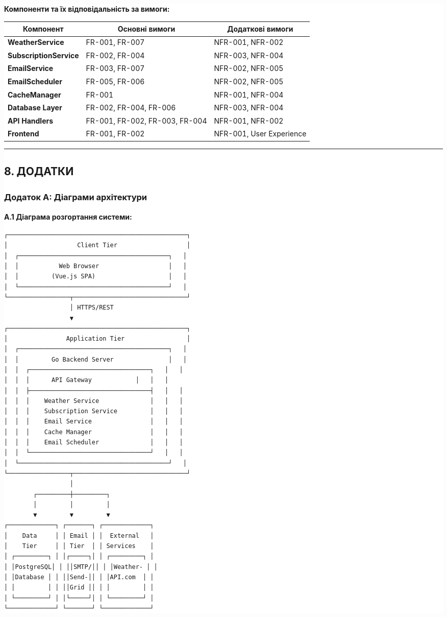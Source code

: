 **Компоненти та їх відповідальність за вимоги:**

| Компонент | Основні вимоги | Додаткові вимоги |
|-----------|----------------|------------------|
| **WeatherService** | FR-001, FR-007 | NFR-001, NFR-002 |
| **SubscriptionService** | FR-002, FR-004 | NFR-003, NFR-004 |
| **EmailService** | FR-003, FR-007 | NFR-002, NFR-005 |
| **EmailScheduler** | FR-005, FR-006 | NFR-002, NFR-005 |
| **CacheManager** | FR-001 | NFR-001, NFR-004 |
| **Database Layer** | FR-002, FR-004, FR-006 | NFR-003, NFR-004 |
| **API Handlers** | FR-001, FR-002, FR-003, FR-004 | NFR-001, NFR-002 |
| **Frontend** | FR-001, FR-002 | NFR-001, User Experience |

---

## 8. ДОДАТКИ

### Додаток A: Діаграми архітектури

**A.1 Діаграма розгортання системи:**

```text
┌─────────────────────────────────────────────────┐
│                   Client Tier                   │
│  ┌─────────────────────────────────────────┐   │
│  │           Web Browser                   │   │
│  │         (Vue.js SPA)                    │   │
│  └─────────────────────────────────────────┘   │
└─────────────────┬───────────────────────────────┘
                  │ HTTPS/REST
                  ▼
┌─────────────────────────────────────────────────┐
│                Application Tier                 │
│  ┌─────────────────────────────────────────┐   │
│  │         Go Backend Server               │   │
│  │  ┌─────────────────────────────────┐   │   │
│  │  │      API Gateway            │   │   │
│  │  ├─────────────────────────────────┤   │   │
│  │  │    Weather Service              │   │   │
│  │  │    Subscription Service         │   │   │
│  │  │    Email Service                │   │   │
│  │  │    Cache Manager                │   │   │
│  │  │    Email Scheduler              │   │   │
│  │  └─────────────────────────────────┘   │   │
│  └─────────────────────────────────────────┘   │
└─────────────────┬───────────────────────────────┘
                  │
        ┌─────────┼─────────┐
        │         │         │
        ▼         ▼         ▼
┌─────────────┐ ┌───────┐ ┌─────────────┐
│    Data     │ │ Email │ │  External   │
│    Tier     │ │ Tier  │ │ Services    │
│ ┌─────────┐ │ │┌─────┐│ │ ┌─────────┐ │
│ │PostgreSQL│ │ ││SMTP/││ │ │Weather- │ │
│ │Database │ │ ││Send-││ │ │API.com  │ │
│ │         │ │ ││Grid ││ │ │         │ │
│ └─────────┘ │ │└─────┘│ │ └─────────┘ │
└─────────────┘ └───────┘ └─────────────┘
```